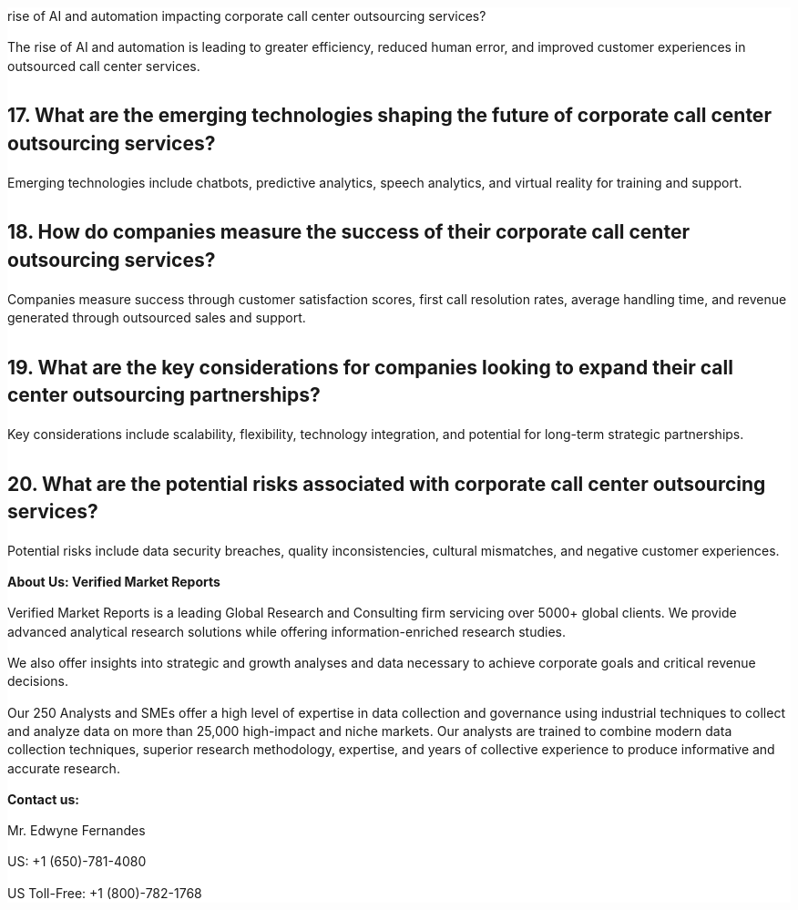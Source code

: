 rise of AI and automation impacting corporate call center outsourcing services?</h2><p>The rise of AI and automation is leading to greater efficiency, reduced human error, and improved customer experiences in outsourced call center services.</p><h2>17. What are the emerging technologies shaping the future of corporate call center outsourcing services?</h2><p>Emerging technologies include chatbots, predictive analytics, speech analytics, and virtual reality for training and support.</p><h2>18. How do companies measure the success of their corporate call center outsourcing services?</h2><p>Companies measure success through customer satisfaction scores, first call resolution rates, average handling time, and revenue generated through outsourced sales and support.</p><h2>19. What are the key considerations for companies looking to expand their call center outsourcing partnerships?</h2><p>Key considerations include scalability, flexibility, technology integration, and potential for long-term strategic partnerships.</p><h2>20. What are the potential risks associated with corporate call center outsourcing services?</h2><p>Potential risks include data security breaches, quality inconsistencies, cultural mismatches, and negative customer experiences.</p></body></html><p id="" class=""><strong>About Us: Verified Market Reports</strong></p><p id="" class="">Verified Market Reports is a leading Global Research and Consulting firm servicing over 5000+ global clients. We provide advanced analytical research solutions while offering information-enriched research studies.</p><p id="" class="">We also offer insights into strategic and growth analyses and data necessary to achieve corporate goals and critical revenue decisions.</p><p id="" class="">Our 250 Analysts and SMEs offer a high level of expertise in data collection and governance using industrial techniques to collect and analyze data on more than 25,000 high-impact and niche markets. Our analysts are trained to combine modern data collection techniques, superior research methodology, expertise, and years of collective experience to produce informative and accurate research.</p><p id="" class=""><strong>Contact us:</strong></p><p id="" class="">Mr. Edwyne Fernandes</p><p id="" class="">US: +1 (650)-781-4080</p><p id="" class="">US Toll-Free: +1 (800)-782-1768</p>
